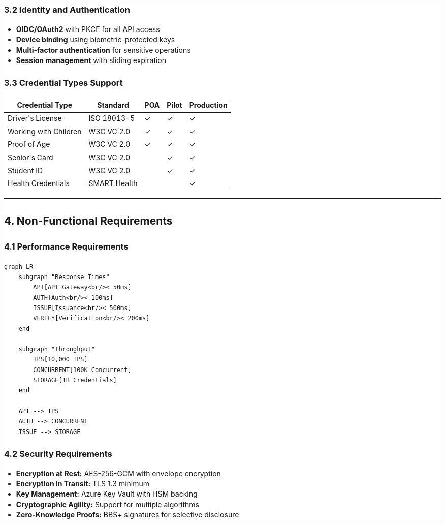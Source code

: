 ### 3.2 Identity and Authentication

- **OIDC/OAuth2** with PKCE for all API access
- **Device binding** using biometric-protected keys
- **Multi-factor authentication** for sensitive operations
- **Session management** with sliding expiration

### 3.3 Credential Types Support

| Credential Type | Standard | POA | Pilot | Production |
|----------------|----------|-----|-------|------------|
| Driver's License | ISO 18013-5 | ✓ | ✓ | ✓ |
| Working with Children | W3C VC 2.0 | ✓ | ✓ | ✓ |
| Proof of Age | W3C VC 2.0 | ✓ | ✓ | ✓ |
| Senior's Card | W3C VC 2.0 | | ✓ | ✓ |
| Student ID | W3C VC 2.0 | | ✓ | ✓ |
| Health Credentials | SMART Health | | | ✓ |

---

## 4. Non-Functional Requirements

### 4.1 Performance Requirements

```mermaid
graph LR
    subgraph "Response Times"
        API[API Gateway<br/>< 50ms]
        AUTH[Auth<br/>< 100ms]
        ISSUE[Issuance<br/>< 500ms]
        VERIFY[Verification<br/>< 200ms]
    end
    
    subgraph "Throughput"
        TPS[10,000 TPS]
        CONCURRENT[100K Concurrent]
        STORAGE[1B Credentials]
    end
    
    API --> TPS
    AUTH --> CONCURRENT
    ISSUE --> STORAGE
```

### 4.2 Security Requirements

- **Encryption at Rest:** AES-256-GCM with envelope encryption
- **Encryption in Transit:** TLS 1.3 minimum
- **Key Management:** Azure Key Vault with HSM backing
- **Cryptographic Agility:** Support for multiple algorithms
- **Zero-Knowledge Proofs:** BBS+ signatures for selective disclosure
